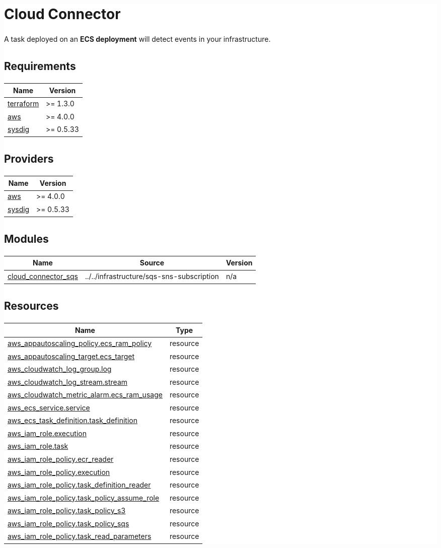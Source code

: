 # Cloud Connector

A task deployed on an **ECS deployment** will detect events in your infrastructure.


## Requirements

| Name | Version |
|------|---------|
| <a name="requirement_terraform"></a> [terraform](#requirement\_terraform) | >= 1.3.0 |
| <a name="requirement_aws"></a> [aws](#requirement\_aws) | >= 4.0.0 |
| <a name="requirement_sysdig"></a> [sysdig](#requirement\_sysdig) | >= 0.5.33 |

## Providers

| Name | Version |
|------|---------|
| <a name="provider_aws"></a> [aws](#provider\_aws) | >= 4.0.0 |
| <a name="provider_sysdig"></a> [sysdig](#provider\_sysdig) | >= 0.5.33 |

## Modules

| Name | Source | Version |
|------|--------|---------|
| <a name="module_cloud_connector_sqs"></a> [cloud\_connector\_sqs](#module\_cloud\_connector\_sqs) | ../../infrastructure/sqs-sns-subscription | n/a |

## Resources

| Name | Type |
|------|------|
| [aws_appautoscaling_policy.ecs_ram_policy](https://registry.terraform.io/providers/hashicorp/aws/latest/docs/resources/appautoscaling_policy) | resource |
| [aws_appautoscaling_target.ecs_target](https://registry.terraform.io/providers/hashicorp/aws/latest/docs/resources/appautoscaling_target) | resource |
| [aws_cloudwatch_log_group.log](https://registry.terraform.io/providers/hashicorp/aws/latest/docs/resources/cloudwatch_log_group) | resource |
| [aws_cloudwatch_log_stream.stream](https://registry.terraform.io/providers/hashicorp/aws/latest/docs/resources/cloudwatch_log_stream) | resource |
| [aws_cloudwatch_metric_alarm.ecs_ram_usage](https://registry.terraform.io/providers/hashicorp/aws/latest/docs/resources/cloudwatch_metric_alarm) | resource |
| [aws_ecs_service.service](https://registry.terraform.io/providers/hashicorp/aws/latest/docs/resources/ecs_service) | resource |
| [aws_ecs_task_definition.task_definition](https://registry.terraform.io/providers/hashicorp/aws/latest/docs/resources/ecs_task_definition) | resource |
| [aws_iam_role.execution](https://registry.terraform.io/providers/hashicorp/aws/latest/docs/resources/iam_role) | resource |
| [aws_iam_role.task](https://registry.terraform.io/providers/hashicorp/aws/latest/docs/resources/iam_role) | resource |
| [aws_iam_role_policy.ecr_reader](https://registry.terraform.io/providers/hashicorp/aws/latest/docs/resources/iam_role_policy) | resource |
| [aws_iam_role_policy.execution](https://registry.terraform.io/providers/hashicorp/aws/latest/docs/resources/iam_role_policy) | resource |
| [aws_iam_role_policy.task_definition_reader](https://registry.terraform.io/providers/hashicorp/aws/latest/docs/resources/iam_role_policy) | resource |
| [aws_iam_role_policy.task_policy_assume_role](https://registry.terraform.io/providers/hashicorp/aws/latest/docs/resources/iam_role_policy) | resource |
| [aws_iam_role_policy.task_policy_s3](https://registry.terraform.io/providers/hashicorp/aws/latest/docs/resources/iam_role_policy) | resource |
| [aws_iam_role_policy.task_policy_sqs](https://registry.terraform.io/providers/hashicorp/aws/latest/docs/resources/iam_role_policy) | resource |
| [aws_iam_role_policy.task_read_parameters](https://registry.terraform.io/providers/hashicorp/aws/latest/docs/resources/iam_role_policy) | resource |
